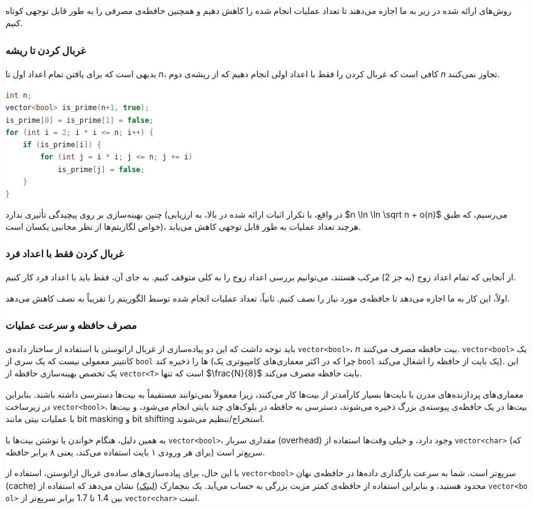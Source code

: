 روش‌های ارائه شده در زیر به ما اجازه می‌دهند تا تعداد عملیات انجام شده را کاهش دهیم و همچنین حافظه‌ی مصرفی را به طور قابل توجهی کوتاه کنیم.

### غربال کردن تا ریشه

بدیهی است که برای یافتن تمام اعداد اول تا $n$، کافی است که غربال کردن را فقط با اعداد اولی انجام دهیم که از ریشه‌ی دوم $n$ تجاوز نمی‌کنند.

```cpp
int n;
vector<bool> is_prime(n+1, true);
is_prime[0] = is_prime[1] = false;
for (int i = 2; i * i <= n; i++) {
    if (is_prime[i]) {
        for (int j = i * i; j <= n; j += i)
            is_prime[j] = false;
    }
}
```

چنین بهینه‌سازی بر روی پیچیدگی تأثیری ندارد (در واقع، با تکرار اثبات ارائه شده در بالا، به ارزیابی $n \ln \ln \sqrt n + o(n)$ می‌رسیم، که طبق خواص لگاریتم‌ها از نظر مجانبی یکسان است)، هرچند تعداد عملیات به طور قابل توجهی کاهش می‌یابد.

### غربال کردن فقط با اعداد فرد

از آنجایی که تمام اعداد زوج (به جز 2) مرکب هستند، می‌توانیم بررسی اعداد زوج را به کلی متوقف کنیم. به جای آن، فقط باید با اعداد فرد کار کنیم.

اولاً، این کار به ما اجازه می‌دهد تا حافظه‌ی مورد نیاز را نصف کنیم. ثانیاً، تعداد عملیات انجام شده توسط الگوریتم را تقریباً به نصف کاهش می‌دهد.

### مصرف حافظه و سرعت عملیات

باید توجه داشت که این دو پیاده‌سازی از غربال اراتوستن با استفاده از ساختار داده‌ی `vector<bool>`، $n$ بیت حافظه مصرف می‌کنند.
`vector<bool>` یک کانتینر معمولی نیست که یک سری از `bool` ها را ذخیره کند (چرا که در اکثر معماری‌های کامپیوتری یک `bool` یک بایت از حافظه را اشغال می‌کند). این یک تخصص بهینه‌سازی حافظه از `vector<T>` است که تنها $\frac{N}{8}$ بایت حافظه مصرف می‌کند.

معماری‌های پردازنده‌های مدرن با بایت‌ها بسیار کارآمدتر از بیت‌ها کار می‌کنند، زیرا معمولاً نمی‌توانند مستقیماً به بیت‌ها دسترسی داشته باشند. بنابراین در زیرساخت `vector<bool>`، بیت‌ها در یک حافظه‌ی پیوسته‌ی بزرگ ذخیره می‌شوند، دسترسی به حافظه در بلوک‌های چند بایتی انجام می‌شود، و بیت‌ها با عملیات بیتی مانند bit masking و bit shifting استخراج/تنظیم می‌شوند.

به همین دلیل، هنگام خواندن یا نوشتن بیت‌ها با `vector<bool>`، مقداری سربار (overhead) وجود دارد، و خیلی وقت‌ها استفاده از `vector<char>` (که برای هر ورودی ۱ بایت استفاده می‌کند، یعنی ۸ برابر حافظه) سریع‌تر است.

با این حال، برای پیاده‌سازی‌های ساده‌ی غربال اراتوستن، استفاده از `vector<bool>` سریع‌تر است. شما به سرعت بارگذاری داده‌ها در حافظه‌ی نهان (cache) محدود هستید، و بنابراین استفاده از حافظه‌ی کمتر مزیت بزرگی به حساب می‌آید. یک بنچمارک ([لینک](https://gist.github.com/jakobkogler/e6359ea9ced24fe304f1a8af3c9bee0e)) نشان می‌دهد که استفاده از `vector<bool>` بین 1.4 تا 1.7 برابر سریع‌تر از `vector<char>` است.
